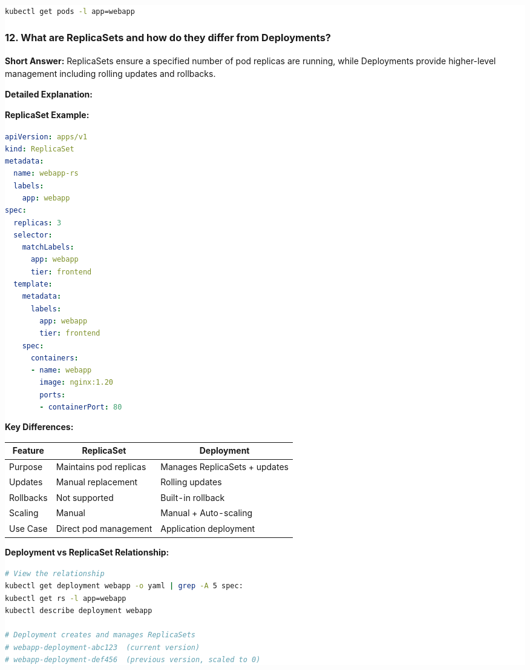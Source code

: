 ```bash
kubectl get pods -l app=webapp
```

### 12. What are ReplicaSets and how do they differ from Deployments?

**Short Answer:** ReplicaSets ensure a specified number of pod replicas are running, while Deployments provide higher-level management including rolling updates and rollbacks.

**Detailed Explanation:**

**ReplicaSet Example:**
```yaml
apiVersion: apps/v1
kind: ReplicaSet
metadata:
  name: webapp-rs
  labels:
    app: webapp
spec:
  replicas: 3
  selector:
    matchLabels:
      app: webapp
      tier: frontend
  template:
    metadata:
      labels:
        app: webapp
        tier: frontend
    spec:
      containers:
      - name: webapp
        image: nginx:1.20
        ports:
        - containerPort: 80
```

**Key Differences:**

| Feature | ReplicaSet | Deployment |
|---------|------------|------------|
| Purpose | Maintains pod replicas | Manages ReplicaSets + updates |
| Updates | Manual replacement | Rolling updates |
| Rollbacks | Not supported | Built-in rollback |
| Scaling | Manual | Manual + Auto-scaling |
| Use Case | Direct pod management | Application deployment |

**Deployment vs ReplicaSet Relationship:**
```bash
# View the relationship
kubectl get deployment webapp -o yaml | grep -A 5 spec:
kubectl get rs -l app=webapp
kubectl describe deployment webapp

# Deployment creates and manages ReplicaSets
# webapp-deployment-abc123  (current version)
# webapp-deployment-def456  (previous version, scaled to 0)
```
